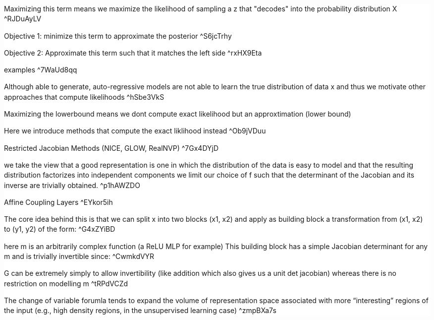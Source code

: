 Maximizing this term
means we maximize the
likelihood of sampling a z
that "decodes" into the 
probability distribution X ^RJDuAyLV

Objective 1: minimize
this term to approximate
the posterior ^S6jcTrhy

Objective 2: Approximate
this term such that
it matches the left
side ^rxHX9Eta

examples ^7WaUd8qq

Although able to generate, auto-regressive models are
not able to learn the true distribution of data x
and thus we motivate other approaches that compute likelihoods ^hSbe3VkS

Maximizing the lowerbound
means we dont compute exact
likelihood but an approxtimation
(lower bound)


Here we introduce methods
that compute the exact liklihood
instead ^Ob9jVDuu

Restricted Jacobian Methods
(NICE, GLOW, RealNVP) ^7Gx4DYjD

we take the view that a good representation is one in which the
distribution of the data is easy to model and that the resulting
distribution factorizes into independent components
we limit our choice of f such that
the determinant of the Jacobian and its inverse are trivially obtained. ^p1hAWZDO

Affine Coupling Layers ^EYkor5ih

The core idea behind this is that we can split x into two blocks (x1, x2) and apply as
building block a transformation from (x1, x2) to (y1, y2) of the form: ^G4xZYiBD

here m is an arbitrarily complex function (a ReLU MLP for example) 
This building block has a simple Jacobian determinant for any m
and is trivially invertible since: ^CwmkdVYR

G can be extremely simply to allow invertibility
(like addition which also gives us a unit det jacobian)
whereas there is no restriction on modelling m ^tRPdVCZd

The change of variable forumla tends to expand the
volume of representation space associated with more
“interesting” regions of the input (e.g., high
density regions, in the unsupervised learning case) ^zmpBXa7s
